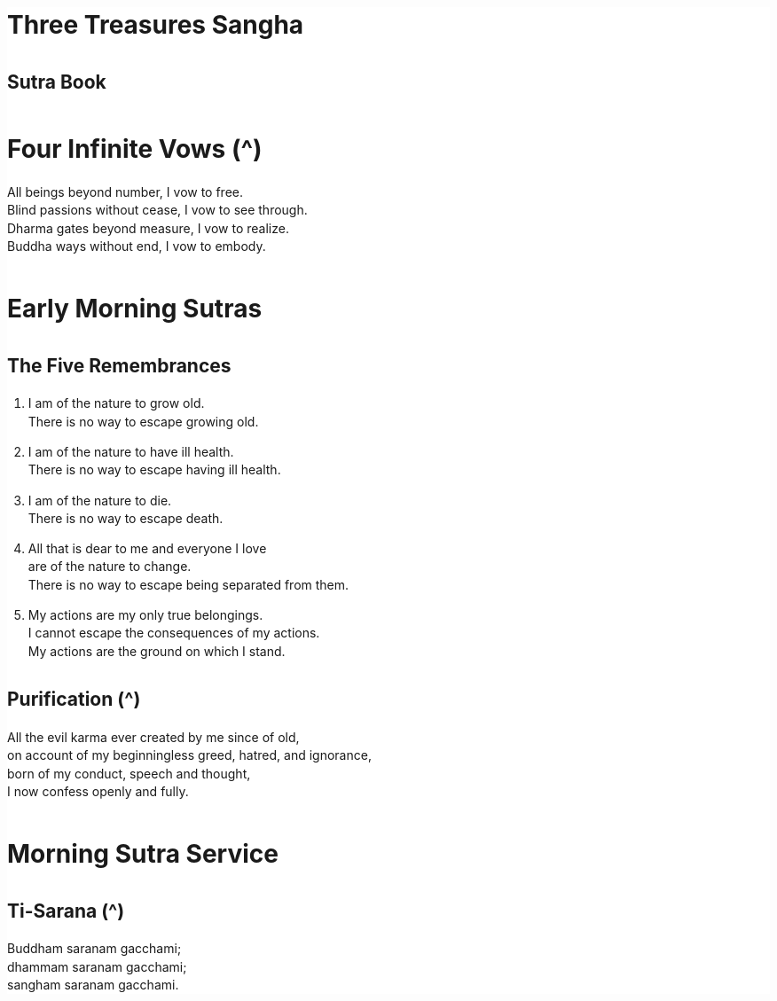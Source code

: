 # Three Treasures Sangha

## Sutra Book

# Four Infinite Vows (^)

All beings beyond number, I vow to free.  
Blind passions without cease, I vow to see through.  
Dharma gates beyond measure, I vow to realize.  
Buddha ways without end, I vow to embody.   

# Early Morning Sutras

## The Five Remembrances

1. I am of the nature to grow old.  
There is no way to escape growing old.  

2. I am of the nature to have ill health.  
There is no way to escape having ill health.  

3. I am of the nature to die.  
There is no way to escape death.  

4. All that is dear to me and everyone I love  
are of the nature to change.  
There is no way to escape being separated from them.  

5. My actions are my only true belongings.   
I cannot escape the consequences of my actions.   
My actions are the ground on which I stand.  

## Purification (^) 

All the evil karma ever created by me since of old,  
on account of my beginningless greed, hatred, and ignorance,  
born of my conduct, speech and thought,  
I now confess openly and fully.  

# Morning Sutra Service

## Ti-Sarana (^)

 

Buddham saranam gacchami;   
dhammam saranam gacchami;   
sangham saranam gacchami.   
